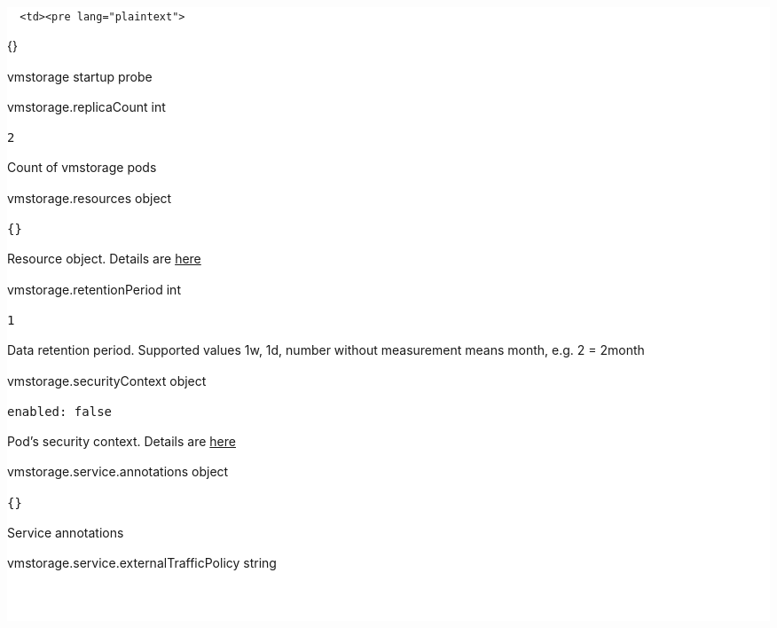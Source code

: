       <td><pre lang="plaintext">
{}
</pre>
</td>
      <td><p>vmstorage startup probe</p>
</td>
    </tr>
    <tr>
      <td>vmstorage.replicaCount</td>
      <td>int</td>
      <td><pre lang="">
2
</pre>
</td>
      <td><p>Count of vmstorage pods</p>
</td>
    </tr>
    <tr>
      <td>vmstorage.resources</td>
      <td>object</td>
      <td><pre lang="plaintext">
{}
</pre>
</td>
      <td><p>Resource object. Details are <a href="https://kubernetes.io/docs/concepts/configuration/manage-resources-containers/" target="_blank">here</a></p>
</td>
    </tr>
    <tr>
      <td>vmstorage.retentionPeriod</td>
      <td>int</td>
      <td><pre lang="">
1
</pre>
</td>
      <td><p>Data retention period. Supported values 1w, 1d, number without measurement means month, e.g. 2 = 2month</p>
</td>
    </tr>
    <tr>
      <td>vmstorage.securityContext</td>
      <td>object</td>
      <td><pre lang="plaintext">
enabled: false
</pre>
</td>
      <td><p>Pod&rsquo;s security context. Details are <a href="https://kubernetes.io/docs/tasks/configure-pod-container/security-context/" target="_blank">here</a></p>
</td>
    </tr>
    <tr>
      <td>vmstorage.service.annotations</td>
      <td>object</td>
      <td><pre lang="plaintext">
{}
</pre>
</td>
      <td><p>Service annotations</p>
</td>
    </tr>
    <tr>
      <td>vmstorage.service.externalTrafficPolicy</td>
      <td>string</td>
      <td><pre lang="">